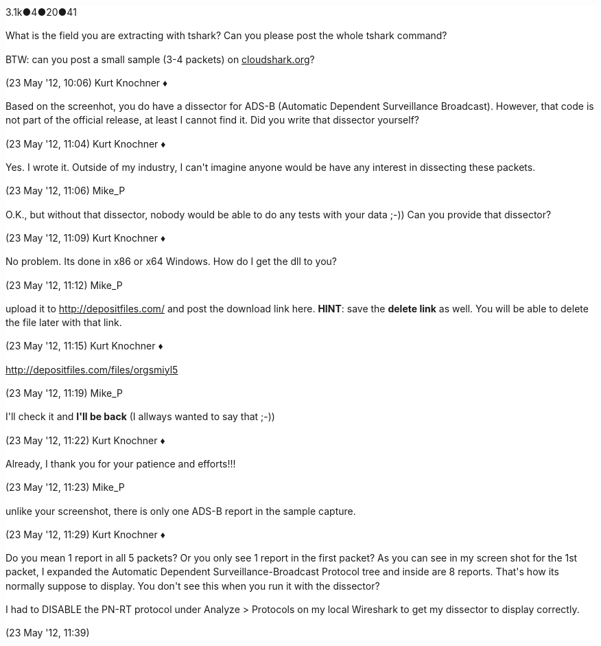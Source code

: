 <span class="score" title="3149 reputation points"><span>3.1k</span></span><span title="4 badges"><span class="badge1">●</span><span class="badgecount">4</span></span><span title="20 badges"><span class="silver">●</span><span class="badgecount">20</span></span><span title="41 badges"><span class="bronze">●</span><span class="badgecount">41</span></span></p></div></div><div id="comments-container-11265" class="comments-container"><span id="11267"></span><div id="comment-11267" class="comment"><div id="post-11267-score" class="comment-score"></div><div class="comment-text"><p>What is the field you are extracting with tshark? Can you please post the whole tshark command?</p><p>BTW: can you post a small sample (3-4 packets) on <a href="http://cloudshark.org">cloudshark.org</a>?</p></div><div id="comment-11267-info" class="comment-info"><span class="comment-age">(23 May '12, 10:06)</span> <span class="comment-user userinfo">Kurt Knochner ♦</span></div></div><span id="11273"></span><div id="comment-11273" class="comment"><div id="post-11273-score" class="comment-score"></div><div class="comment-text"><p>Based on the screenhot, you do have a dissector for ADS-B (Automatic Dependent Surveillance Broadcast). However, that code is not part of the official release, at least I cannot find it. Did you write that dissector yourself?</p></div><div id="comment-11273-info" class="comment-info"><span class="comment-age">(23 May '12, 11:04)</span> <span class="comment-user userinfo">Kurt Knochner ♦</span></div></div><span id="11274"></span><div id="comment-11274" class="comment"><div id="post-11274-score" class="comment-score"></div><div class="comment-text"><p>Yes. I wrote it. Outside of my industry, I can't imagine anyone would be have any interest in dissecting these packets.</p></div><div id="comment-11274-info" class="comment-info"><span class="comment-age">(23 May '12, 11:06)</span> <span class="comment-user userinfo">Mike_P</span></div></div><span id="11275"></span><div id="comment-11275" class="comment"><div id="post-11275-score" class="comment-score"></div><div class="comment-text"><p>O.K., but without that dissector, nobody would be able to do any tests with your data ;-)) Can you provide that dissector?</p></div><div id="comment-11275-info" class="comment-info"><span class="comment-age">(23 May '12, 11:09)</span> <span class="comment-user userinfo">Kurt Knochner ♦</span></div></div><span id="11276"></span><div id="comment-11276" class="comment"><div id="post-11276-score" class="comment-score"></div><div class="comment-text"><p>No problem. Its done in x86 or x64 Windows. How do I get the dll to you?</p></div><div id="comment-11276-info" class="comment-info"><span class="comment-age">(23 May '12, 11:12)</span> <span class="comment-user userinfo">Mike_P</span></div></div><span id="11277"></span><div id="comment-11277" class="comment not_top_scorer"><div id="post-11277-score" class="comment-score"></div><div class="comment-text"><p>upload it to <a href="http://depositfiles.com/">http://depositfiles.com/</a> and post the download link here. <strong>HINT</strong>: save the <strong>delete link</strong> as well. You will be able to delete the file later with that link.</p></div><div id="comment-11277-info" class="comment-info"><span class="comment-age">(23 May '12, 11:15)</span> <span class="comment-user userinfo">Kurt Knochner ♦</span></div></div><span id="11281"></span><div id="comment-11281" class="comment not_top_scorer"><div id="post-11281-score" class="comment-score"></div><div class="comment-text"><p><a href="http://depositfiles.com/files/orgsmiyl5">http://depositfiles.com/files/orgsmiyl5</a></p></div><div id="comment-11281-info" class="comment-info"><span class="comment-age">(23 May '12, 11:19)</span> <span class="comment-user userinfo">Mike_P</span></div></div><span id="11282"></span><div id="comment-11282" class="comment not_top_scorer"><div id="post-11282-score" class="comment-score"></div><div class="comment-text"><p>I'll check it and <strong>I'll be back</strong> (I allways wanted to say that ;-))</p></div><div id="comment-11282-info" class="comment-info"><span class="comment-age">(23 May '12, 11:22)</span> <span class="comment-user userinfo">Kurt Knochner ♦</span></div></div><span id="11283"></span><div id="comment-11283" class="comment not_top_scorer"><div id="post-11283-score" class="comment-score"></div><div class="comment-text"><p>Already, I thank you for your patience and efforts!!!</p></div><div id="comment-11283-info" class="comment-info"><span class="comment-age">(23 May '12, 11:23)</span> <span class="comment-user userinfo">Mike_P</span></div></div><span id="11284"></span><div id="comment-11284" class="comment not_top_scorer"><div id="post-11284-score" class="comment-score"></div><div class="comment-text"><p>unlike your screenshot, there is only one ADS-B report in the sample capture.</p></div><div id="comment-11284-info" class="comment-info"><span class="comment-age">(23 May '12, 11:29)</span> <span class="comment-user userinfo">Kurt Knochner ♦</span></div></div><span id="11285"></span><div id="comment-11285" class="comment not_top_scorer"><div id="post-11285-score" class="comment-score"></div><div class="comment-text"><p>Do you mean 1 report in all 5 packets? Or you only see 1 report in the first packet? As you can see in my screen shot for the 1st packet, I expanded the Automatic Dependent Surveillance-Broadcast Protocol tree and inside are 8 reports. That's how its normally suppose to display. You don't see this when you run it with the dissector?</p><p>I had to DISABLE the PN-RT protocol under Analyze &gt; Protocols on my local Wireshark to get my dissector to display correctly.</p></div><div id="comment-11285-info" class="comment-info"><span class="comment-age">(23 May '12, 11:39)</span>